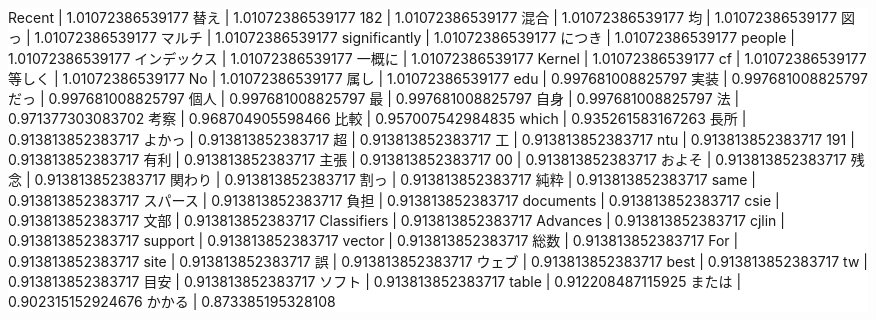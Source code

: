 Recent | 1.01072386539177
替え | 1.01072386539177
182 | 1.01072386539177
混合 | 1.01072386539177
均 | 1.01072386539177
図っ | 1.01072386539177
マルチ | 1.01072386539177
significantly | 1.01072386539177
につき | 1.01072386539177
people | 1.01072386539177
インデックス | 1.01072386539177
一概に | 1.01072386539177
Kernel | 1.01072386539177
cf | 1.01072386539177
等しく | 1.01072386539177
No | 1.01072386539177
属し | 1.01072386539177
edu | 0.997681008825797
実装 | 0.997681008825797
だっ | 0.997681008825797
個人 | 0.997681008825797
最 | 0.997681008825797
自身 | 0.997681008825797
法 | 0.971377303083702
考察 | 0.968704905598466
比較 | 0.957007542984835
which | 0.935261583167263
長所 | 0.913813852383717
よかっ | 0.913813852383717
超 | 0.913813852383717
工 | 0.913813852383717
ntu | 0.913813852383717
191 | 0.913813852383717
有利 | 0.913813852383717
主張 | 0.913813852383717
00 | 0.913813852383717
およそ | 0.913813852383717
残念 | 0.913813852383717
関わり | 0.913813852383717
割っ | 0.913813852383717
純粋 | 0.913813852383717
same | 0.913813852383717
スパース | 0.913813852383717
負担 | 0.913813852383717
documents | 0.913813852383717
csie | 0.913813852383717
文部 | 0.913813852383717
Classifiers | 0.913813852383717
Advances | 0.913813852383717
cjlin | 0.913813852383717
support | 0.913813852383717
vector | 0.913813852383717
総数 | 0.913813852383717
For | 0.913813852383717
site | 0.913813852383717
誤 | 0.913813852383717
ウェブ | 0.913813852383717
best | 0.913813852383717
tw | 0.913813852383717
目安 | 0.913813852383717
ソフト | 0.913813852383717
table | 0.912208487115925
または | 0.902315152924676
かかる | 0.873385195328108